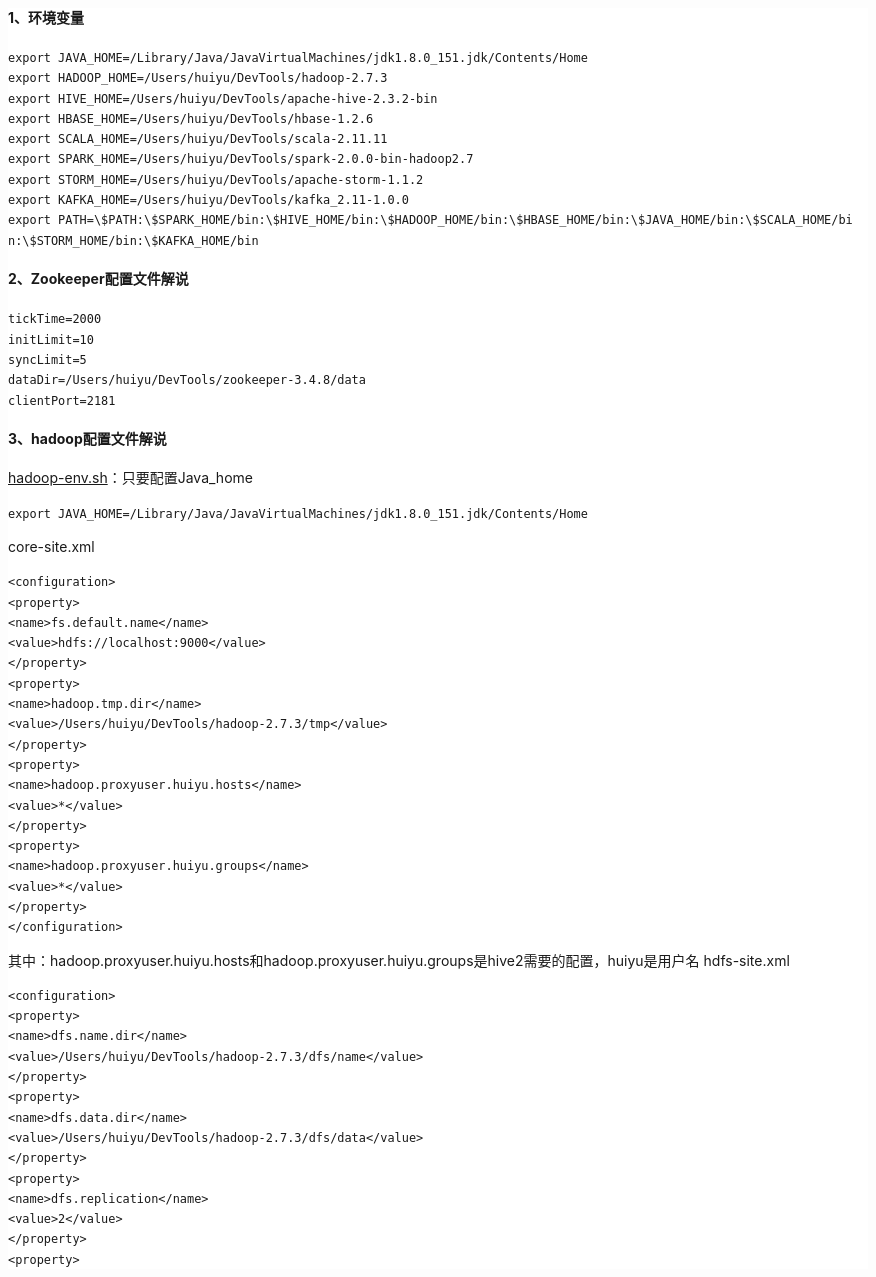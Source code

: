 #### 1、环境变量
```
export JAVA_HOME=/Library/Java/JavaVirtualMachines/jdk1.8.0_151.jdk/Contents/Home
export HADOOP_HOME=/Users/huiyu/DevTools/hadoop-2.7.3
export HIVE_HOME=/Users/huiyu/DevTools/apache-hive-2.3.2-bin
export HBASE_HOME=/Users/huiyu/DevTools/hbase-1.2.6
export SCALA_HOME=/Users/huiyu/DevTools/scala-2.11.11
export SPARK_HOME=/Users/huiyu/DevTools/spark-2.0.0-bin-hadoop2.7
export STORM_HOME=/Users/huiyu/DevTools/apache-storm-1.1.2
export KAFKA_HOME=/Users/huiyu/DevTools/kafka_2.11-1.0.0
export PATH=\$PATH:\$SPARK_HOME/bin:\$HIVE_HOME/bin:\$HADOOP_HOME/bin:\$HBASE_HOME/bin:\$JAVA_HOME/bin:\$SCALA_HOME/bin:\$STORM_HOME/bin:\$KAFKA_HOME/bin
```
#### 2、Zookeeper配置文件解说
```
tickTime=2000
initLimit=10
syncLimit=5
dataDir=/Users/huiyu/DevTools/zookeeper-3.4.8/data
clientPort=2181
```
#### 3、hadoop配置文件解说
[hadoop-env.sh](http://hadoop-env.sh)：只要配置Java_home
```
export JAVA_HOME=/Library/Java/JavaVirtualMachines/jdk1.8.0_151.jdk/Contents/Home
```
core-site.xml
```
<configuration>
<property>
<name>fs.default.name</name>
<value>hdfs://localhost:9000</value>
</property>
<property>
<name>hadoop.tmp.dir</name>
<value>/Users/huiyu/DevTools/hadoop-2.7.3/tmp</value>
</property>
<property>
<name>hadoop.proxyuser.huiyu.hosts</name>
<value>*</value>
</property>
<property>
<name>hadoop.proxyuser.huiyu.groups</name>
<value>*</value>
</property>
</configuration>
```
其中：hadoop.proxyuser.huiyu.hosts和hadoop.proxyuser.huiyu.groups是hive2需要的配置，huiyu是用户名
hdfs-site.xml
```
<configuration>
<property>
<name>dfs.name.dir</name>
<value>/Users/huiyu/DevTools/hadoop-2.7.3/dfs/name</value>
</property>
<property>
<name>dfs.data.dir</name>
<value>/Users/huiyu/DevTools/hadoop-2.7.3/dfs/data</value>
</property>
<property>
<name>dfs.replication</name>
<value>2</value>
</property>
<property>
```